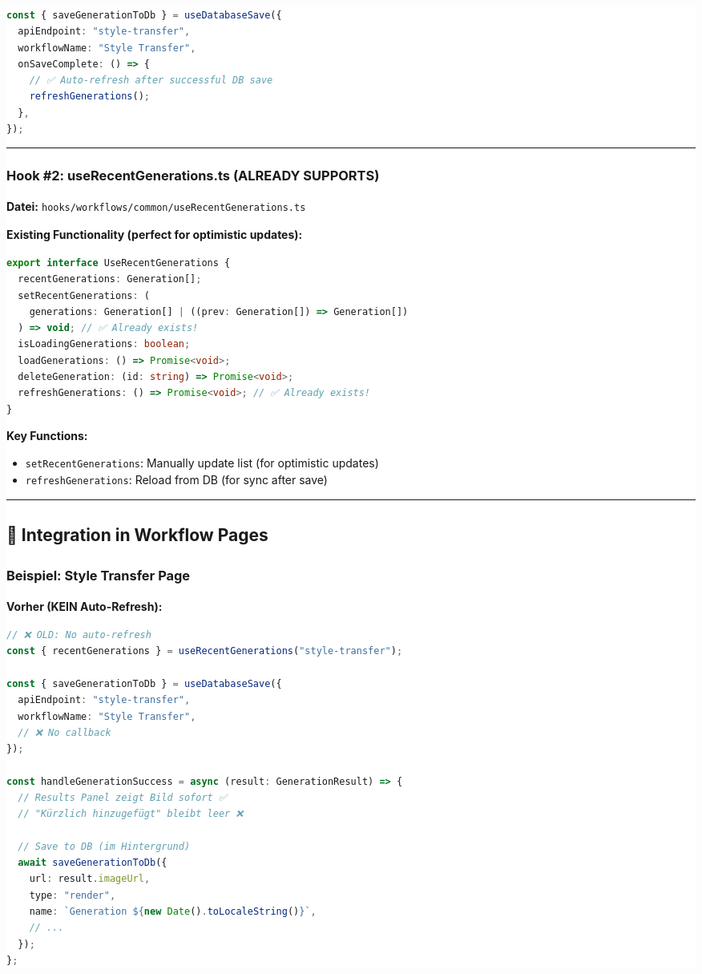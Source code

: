 ```typescript
const { saveGenerationToDb } = useDatabaseSave({
  apiEndpoint: "style-transfer",
  workflowName: "Style Transfer",
  onSaveComplete: () => {
    // ✅ Auto-refresh after successful DB save
    refreshGenerations();
  },
});
```

---

### Hook #2: useRecentGenerations.ts (ALREADY SUPPORTS)

**Datei:** `hooks/workflows/common/useRecentGenerations.ts`

**Existing Functionality (perfect for optimistic updates):**

```typescript
export interface UseRecentGenerations {
  recentGenerations: Generation[];
  setRecentGenerations: (
    generations: Generation[] | ((prev: Generation[]) => Generation[])
  ) => void; // ✅ Already exists!
  isLoadingGenerations: boolean;
  loadGenerations: () => Promise<void>;
  deleteGeneration: (id: string) => Promise<void>;
  refreshGenerations: () => Promise<void>; // ✅ Already exists!
}
```

**Key Functions:**

- `setRecentGenerations`: Manually update list (for optimistic updates)
- `refreshGenerations`: Reload from DB (for sync after save)

---

## 🔧 Integration in Workflow Pages

### Beispiel: Style Transfer Page

**Vorher (KEIN Auto-Refresh):**

```typescript
// ❌ OLD: No auto-refresh
const { recentGenerations } = useRecentGenerations("style-transfer");

const { saveGenerationToDb } = useDatabaseSave({
  apiEndpoint: "style-transfer",
  workflowName: "Style Transfer",
  // ❌ No callback
});

const handleGenerationSuccess = async (result: GenerationResult) => {
  // Results Panel zeigt Bild sofort ✅
  // "Kürzlich hinzugefügt" bleibt leer ❌

  // Save to DB (im Hintergrund)
  await saveGenerationToDb({
    url: result.imageUrl,
    type: "render",
    name: `Generation ${new Date().toLocaleString()}`,
    // ...
  });
};
```